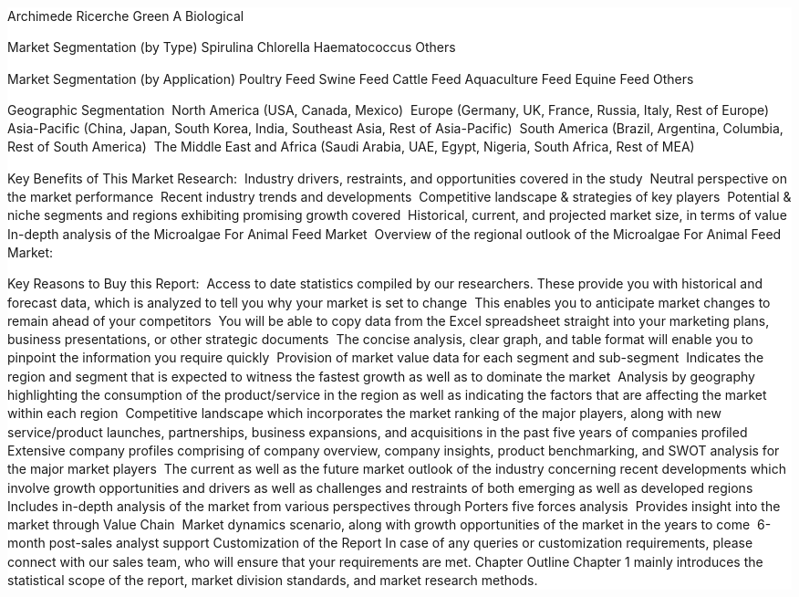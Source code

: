 Archimede Ricerche
Green A Biological</p><p>
Market Segmentation (by Type)
Spirulina
Chlorella
Haematococcus
Others</p><p>
Market Segmentation (by Application)
Poultry Feed
Swine Feed
Cattle Feed
Aquaculture Feed
Equine Feed
Others</p><p>
Geographic Segmentation
 North America (USA, Canada, Mexico)
 Europe (Germany, UK, France, Russia, Italy, Rest of Europe)
 Asia-Pacific (China, Japan, South Korea, India, Southeast Asia, Rest of Asia-Pacific)
 South America (Brazil, Argentina, Columbia, Rest of South America)
 The Middle East and Africa (Saudi Arabia, UAE, Egypt, Nigeria, South Africa, Rest of MEA)</p><p>
Key Benefits of This Market Research:
 Industry drivers, restraints, and opportunities covered in the study
 Neutral perspective on the market performance
 Recent industry trends and developments
 Competitive landscape &amp; strategies of key players
 Potential &amp; niche segments and regions exhibiting promising growth covered
 Historical, current, and projected market size, in terms of value
 In-depth analysis of the Microalgae For Animal Feed Market
 Overview of the regional outlook of the Microalgae For Animal Feed Market:</p><p>
Key Reasons to Buy this Report:
 Access to date statistics compiled by our researchers. These provide you with historical and forecast data, which is analyzed to tell you why your market is set to change
 This enables you to anticipate market changes to remain ahead of your competitors
 You will be able to copy data from the Excel spreadsheet straight into your marketing plans, business presentations, or other strategic documents
 The concise analysis, clear graph, and table format will enable you to pinpoint the information you require quickly
 Provision of market value data for each segment and sub-segment
 Indicates the region and segment that is expected to witness the fastest growth as well as to dominate the market
 Analysis by geography highlighting the consumption of the product/service in the region as well as indicating the factors that are affecting the market within each region
 Competitive landscape which incorporates the market ranking of the major players, along with new service/product launches, partnerships, business expansions, and acquisitions in the past five years of companies profiled
 Extensive company profiles comprising of company overview, company insights, product benchmarking, and SWOT analysis for the major market players
 The current as well as the future market outlook of the industry concerning recent developments which involve growth opportunities and drivers as well as challenges and restraints of both emerging as well as developed regions
 Includes in-depth analysis of the market from various perspectives through Porters five forces analysis
 Provides insight into the market through Value Chain
 Market dynamics scenario, along with growth opportunities of the market in the years to come
 6-month post-sales analyst support
Customization of the Report
In case of any queries or customization requirements, please connect with our sales team, who will ensure that your requirements are met.
Chapter Outline
Chapter 1 mainly introduces the statistical scope of the report, market division standards, and market research methods.</p><p>